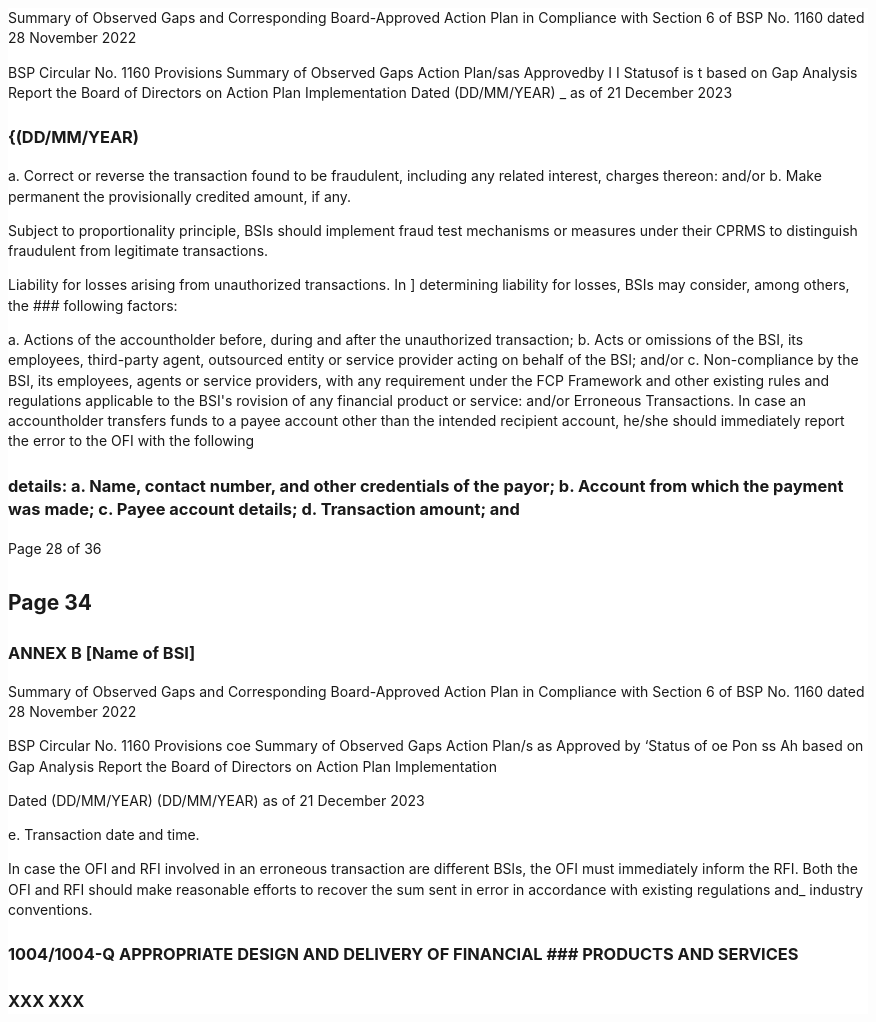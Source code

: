Summary of Observed Gaps and Corresponding Board-Approved Action Plan in Compliance with Section 6 of BSP No. 1160 dated 28 November 2022

BSP Circular No. 1160 Provisions Summary of Observed Gaps Action Plan/sas Approvedby I I Statusof is t based on Gap Analysis Report the Board of Directors on Action Plan Implementation Dated (DD/MM/YEAR) _ as of 21 December 2023

### {(DD/MM/YEAR)

a. Correct or reverse the transaction found to be fraudulent, including any related interest, charges thereon: and/or b. Make permanent the provisionally credited amount, if any.

Subject to proportionality principle, BSIs should implement fraud test mechanisms or measures under their CPRMS to distinguish fraudulent from legitimate transactions.

Liability for losses arising from unauthorized transactions. In ] determining liability for losses, BSIs may consider, among others, the ### following factors:

a. Actions of the accountholder before, during and after the unauthorized transaction; b. Acts or omissions of the BSI, its employees, third-party agent, outsourced entity or service provider acting on behalf of the BSI; and/or c. Non-compliance by the BSI, its employees, agents or service providers, with any requirement under the FCP Framework and other existing rules and regulations applicable to the BSI's rovision of any financial product or service: and/or Erroneous Transactions. In case an accountholder transfers funds to a payee account other than the intended recipient account, he/she should immediately report the error to the OFI with the following

### details: a. Name, contact number, and other credentials of the payor; b. Account from which the payment was made; c. Payee account details; d. Transaction amount; and

Page 28 of 36

## Page 34

### ANNEX B [Name of BSI]

Summary of Observed Gaps and Corresponding Board-Approved Action Plan in Compliance with Section 6 of BSP No. 1160 dated 28 November 2022

BSP Circular No. 1160 Provisions coe Summary of Observed Gaps Action Plan/s as Approved by ‘Status of oe Pon ss Ah based on Gap Analysis Report the Board of Directors on Action Plan Implementation

Dated (DD/MM/YEAR) (DD/MM/YEAR) as of 21 December 2023

e. Transaction date and time.

In case the OFI and RFI involved in an erroneous transaction are different BSls, the OFI must immediately inform the RFI. Both the OFI and RFI should make reasonable efforts to recover the sum sent in error in accordance with existing regulations and_ industry conventions.

### 1004/1004-Q APPROPRIATE DESIGN AND DELIVERY OF FINANCIAL ### PRODUCTS AND SERVICES

### XXX XXX
